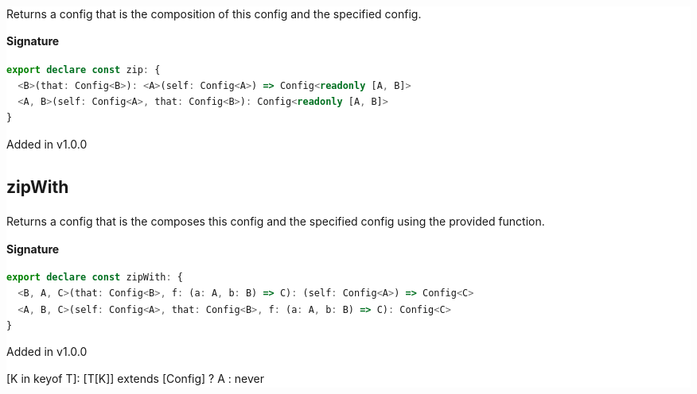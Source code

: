 Returns a config that is the composition of this config and the specified
config.

**Signature**

```ts
export declare const zip: {
  <B>(that: Config<B>): <A>(self: Config<A>) => Config<readonly [A, B]>
  <A, B>(self: Config<A>, that: Config<B>): Config<readonly [A, B]>
}
```

Added in v1.0.0

## zipWith

Returns a config that is the composes this config and the specified config
using the provided function.

**Signature**

```ts
export declare const zipWith: {
  <B, A, C>(that: Config<B>, f: (a: A, b: B) => C): (self: Config<A>) => Config<C>
  <A, B, C>(self: Config<A>, that: Config<B>, f: (a: A, b: B) => C): Config<C>
}
```

Added in v1.0.0


  [K in keyof T]: [T[K]] extends [Config<infer A>] ? A : never